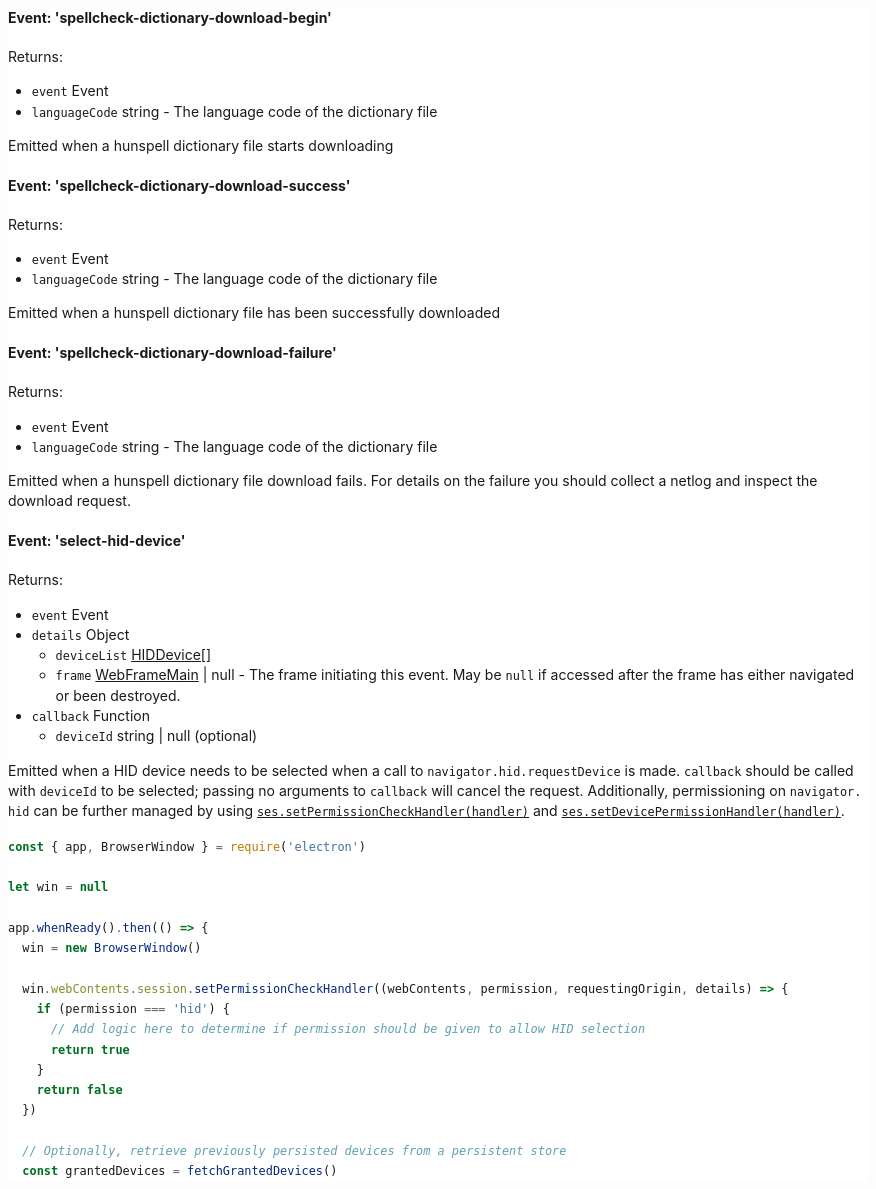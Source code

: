 #### Event: 'spellcheck-dictionary-download-begin'

Returns:

* `event` Event
* `languageCode` string - The language code of the dictionary file

Emitted when a hunspell dictionary file starts downloading

#### Event: 'spellcheck-dictionary-download-success'

Returns:

* `event` Event
* `languageCode` string - The language code of the dictionary file

Emitted when a hunspell dictionary file has been successfully downloaded

#### Event: 'spellcheck-dictionary-download-failure'

Returns:

* `event` Event
* `languageCode` string - The language code of the dictionary file

Emitted when a hunspell dictionary file download fails.  For details
on the failure you should collect a netlog and inspect the download
request.

#### Event: 'select-hid-device'

Returns:

* `event` Event
* `details` Object
  * `deviceList` [HIDDevice[]](structures/hid-device.md)
  * `frame` [WebFrameMain](web-frame-main.md) | null - The frame initiating this event.
      May be `null` if accessed after the frame has either navigated or been destroyed.
* `callback` Function
  * `deviceId` string | null (optional)

Emitted when a HID device needs to be selected when a call to
`navigator.hid.requestDevice` is made. `callback` should be called with
`deviceId` to be selected; passing no arguments to `callback` will
cancel the request.  Additionally, permissioning on `navigator.hid` can
be further managed by using [`ses.setPermissionCheckHandler(handler)`](#sessetpermissioncheckhandlerhandler)
and [`ses.setDevicePermissionHandler(handler)`](#sessetdevicepermissionhandlerhandler).

```js @ts-type={fetchGrantedDevices:()=>(Array<Electron.DevicePermissionHandlerHandlerDetails['device']>)}
const { app, BrowserWindow } = require('electron')

let win = null

app.whenReady().then(() => {
  win = new BrowserWindow()

  win.webContents.session.setPermissionCheckHandler((webContents, permission, requestingOrigin, details) => {
    if (permission === 'hid') {
      // Add logic here to determine if permission should be given to allow HID selection
      return true
    }
    return false
  })

  // Optionally, retrieve previously persisted devices from a persistent store
  const grantedDevices = fetchGrantedDevices()

```

[browsing-data-remover]: https://source.chromium.org/chromium/chromium/src/+/main:content/public/browser/browsing_data_remover.h